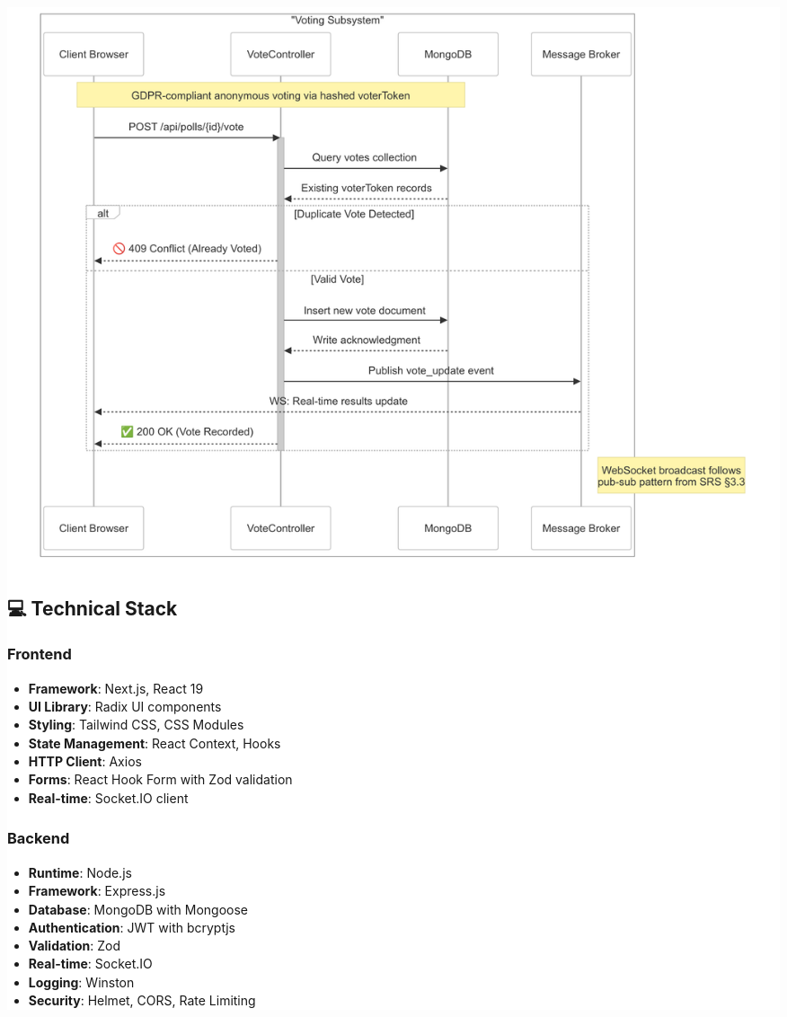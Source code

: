 ![Network Flow](/college-files/Network_Flow.png)

## 💻 Technical Stack

### Frontend

- **Framework**: Next.js, React 19
- **UI Library**: Radix UI components
- **Styling**: Tailwind CSS, CSS Modules
- **State Management**: React Context, Hooks
- **HTTP Client**: Axios
- **Forms**: React Hook Form with Zod validation
- **Real-time**: Socket.IO client

### Backend

- **Runtime**: Node.js
- **Framework**: Express.js
- **Database**: MongoDB with Mongoose
- **Authentication**: JWT with bcryptjs
- **Validation**: Zod
- **Real-time**: Socket.IO
- **Logging**: Winston
- **Security**: Helmet, CORS, Rate Limiting
